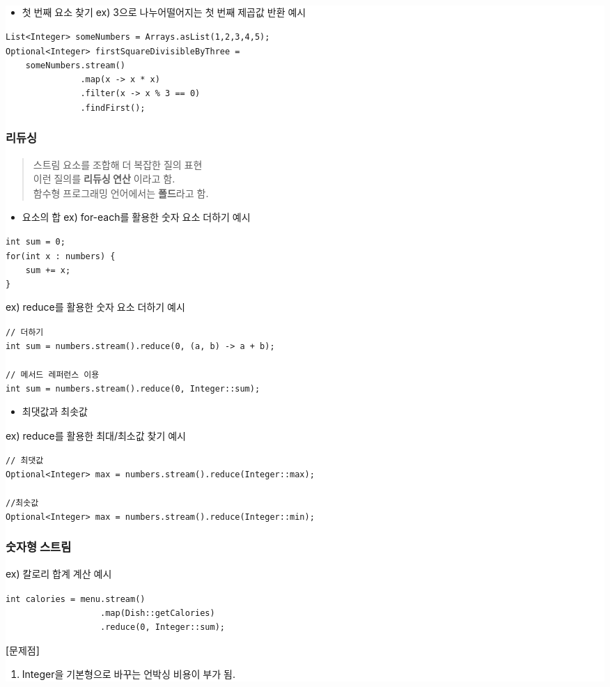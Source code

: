 * 첫 번째 요소 찾기
ex) 3으로 나누어떨어지는 첫 번째 제곱값 반환 예시
```
List<Integer> someNumbers = Arrays.asList(1,2,3,4,5);
Optional<Integer> firstSquareDivisibleByThree = 
    someNumbers.stream()
               .map(x -> x * x)
               .filter(x -> x % 3 == 0)
               .findFirst();
```

### 리듀싱
> 스트림 요소를 조합해 더 복잡한 질의 표현 <br/>
이런 질의를 **리듀싱 연산** 이라고 함. <br/>
함수형 프로그래밍 언어에서는 **폴드**라고 함.

* 요소의 합
ex) for-each를 활용한 숫자 요소 더하기 예시
```aidl
int sum = 0;
for(int x : numbers) {
    sum += x;
}
```

ex) reduce를 활용한 숫자 요소 더하기 예시
```
// 더하기
int sum = numbers.stream().reduce(0, (a, b) -> a + b);

// 메서드 레퍼런스 이용
int sum = numbers.stream().reduce(0, Integer::sum);
```

* 최댓값과 최솟값

ex) reduce를 활용한 최대/최소값 찾기 예시
```aidl
// 최댓값
Optional<Integer> max = numbers.stream().reduce(Integer::max);

//최솟값
Optional<Integer> max = numbers.stream().reduce(Integer::min);
```

### 숫자형 스트림
ex) 칼로리 합계 계산 예시
```aidl
int calories = menu.stream()
                   .map(Dish::getCalories)
                   .reduce(0, Integer::sum);
```

[문제점]
1. Integer을 기본형으로 바꾸는 언박싱 비용이 부가 됨.

